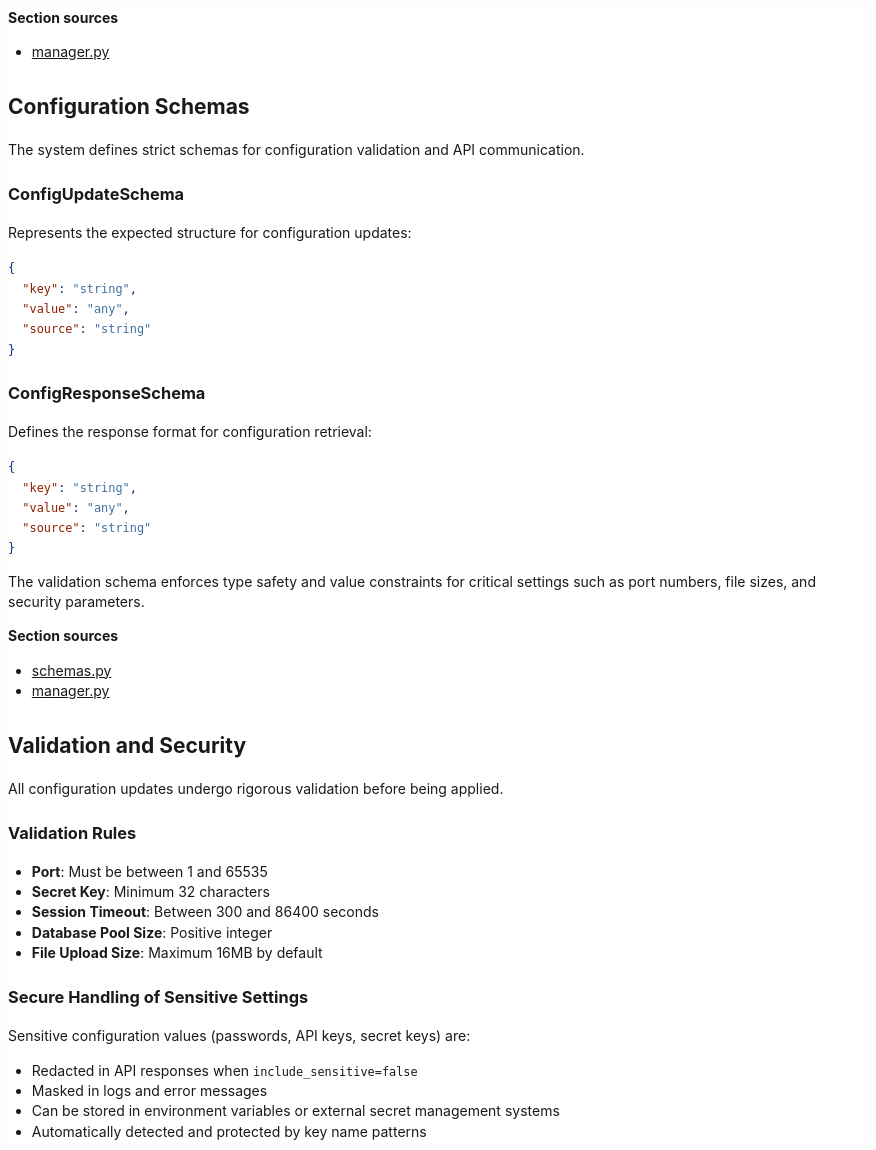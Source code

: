 **Section sources**
- [manager.py](file://config/manager.py#L1-L607)

## Configuration Schemas
The system defines strict schemas for configuration validation and API communication.

### ConfigUpdateSchema
Represents the expected structure for configuration updates:

```json
{
  "key": "string",
  "value": "any",
  "source": "string"
}
```

### ConfigResponseSchema
Defines the response format for configuration retrieval:

```json
{
  "key": "string",
  "value": "any",
  "source": "string"
}
```

The validation schema enforces type safety and value constraints for critical settings such as port numbers, file sizes, and security parameters.

**Section sources**
- [schemas.py](file://api/schemas.py#L1-L307)
- [manager.py](file://config/manager.py#L1-L607)

## Validation and Security
All configuration updates undergo rigorous validation before being applied.

### Validation Rules
- **Port**: Must be between 1 and 65535
- **Secret Key**: Minimum 32 characters
- **Session Timeout**: Between 300 and 86400 seconds
- **Database Pool Size**: Positive integer
- **File Upload Size**: Maximum 16MB by default

### Secure Handling of Sensitive Settings
Sensitive configuration values (passwords, API keys, secret keys) are:
- Redacted in API responses when `include_sensitive=false`
- Masked in logs and error messages
- Can be stored in environment variables or external secret management systems
- Automatically detected and protected by key name patterns
